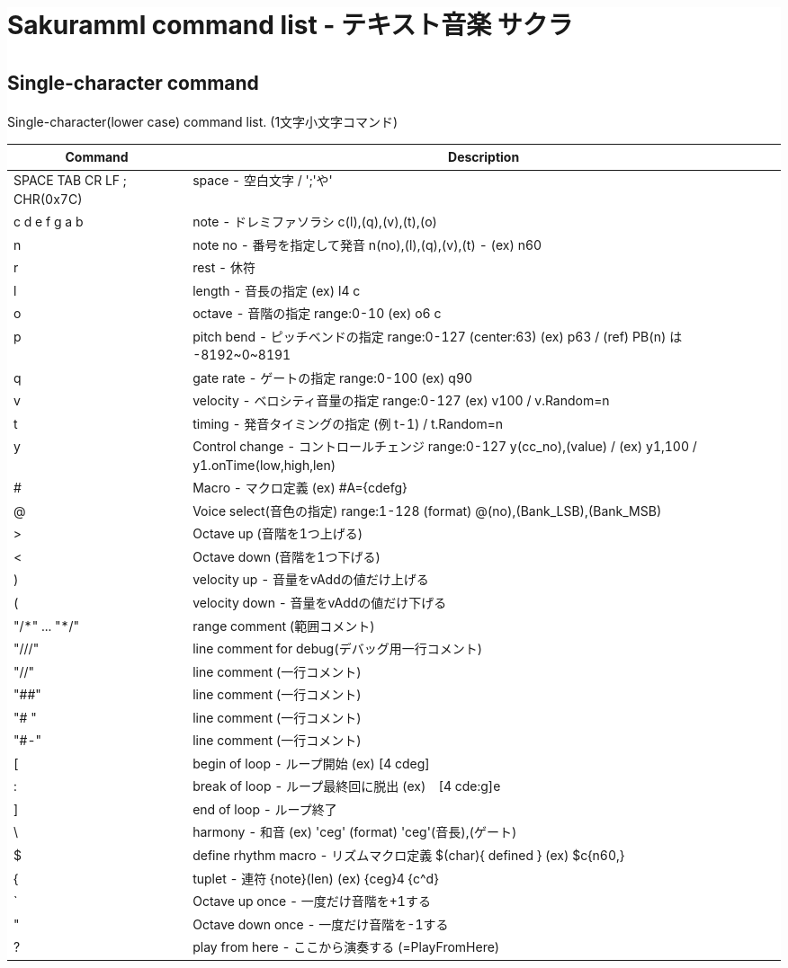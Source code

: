 # Sakuramml command list - テキスト音楽 サクラ

## Single-character command

Single-character(lower case) command list. (1文字小文字コマンド)

| Command | Description |
|---------|--------|
| SPACE TAB CR LF ; CHR(0x7C) | space - 空白文字 / ';'や'|'も読み飛ばす |
| c   d   e   f   g   a   b | note - ドレミファソラシ c(l),(q),(v),(t),(o) |
| n | note no - 番号を指定して発音 n(no),(l),(q),(v),(t) - (ex) n60 |
| r | rest - 休符 |
| l | length - 音長の指定 (ex) l4 c |
| o | octave - 音階の指定 range:0-10 (ex) o6 c |
| p | pitch bend - ピッチベンドの指定 range:0-127 (center:63) (ex) p63 / (ref) PB(n) は -8192~0~8191 |
| q | gate rate - ゲートの指定 range:0-100 (ex) q90 |
| v | velocity - ベロシティ音量の指定 range:0-127 (ex) v100 / v.Random=n |
| t | timing - 発音タイミングの指定 (例 t-1) / t.Random=n |
| y | Control change - コントロールチェンジ range:0-127 y(cc_no),(value) / (ex) y1,100 / y1.onTime(low,high,len) |
| # | Macro - マクロ定義 (ex) #A={cdefg} |
| @ | Voice select(音色の指定) range:1-128 (format) @(no),(Bank_LSB),(Bank_MSB) |
| > | Octave up (音階を1つ上げる) |
| < | Octave down (音階を1つ下げる) |
| ) | velocity up - 音量をvAddの値だけ上げる |
| ( | velocity down - 音量をvAddの値だけ下げる |
| "\/\*" ... "\*\/" | range comment (範囲コメント) |
| "///" | line comment for debug(デバッグ用一行コメント) |
| "//" | line comment (一行コメント) |
| "##" | line comment (一行コメント) |
| "# " | line comment (一行コメント) |
| "#-" | line comment (一行コメント) |
| [ | begin of loop - ループ開始 (ex) [4 cdeg] |
| : | break of loop - ループ最終回に脱出 (ex)　[4 cde:g]e |
| ] | end of loop - ループ終了 |
| \ | harmony - 和音 (ex) 'ceg' (format) 'ceg'(音長),(ゲート) |
| $ | define rhythm macro - リズムマクロ定義 $(char){ defined } (ex) $c{n60,} |
| { | tuplet - 連符 {note}(len) (ex) {ceg}4 {c^d} |
| ` | Octave up once - 一度だけ音階を+1する |
| " | Octave down once - 一度だけ音階を-1する |
| ? | play from here - ここから演奏する (=PlayFromHere) |